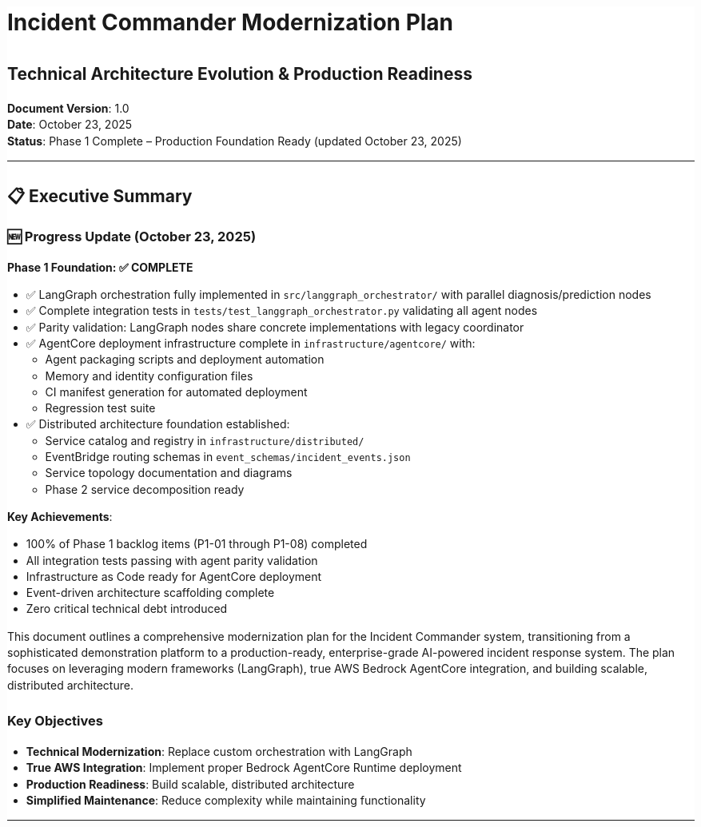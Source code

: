 # Incident Commander Modernization Plan
  
## Technical Architecture Evolution & Production Readiness
  
**Document Version**: 1.0  
**Date**: October 23, 2025  
**Status**: Phase 1 Complete – Production Foundation Ready (updated October 23, 2025)
  
---
  
## 📋 Executive Summary
  
### 🆕 Progress Update (October 23, 2025)
  
**Phase 1 Foundation: ✅ COMPLETE**

- ✅ LangGraph orchestration fully implemented in `src/langgraph_orchestrator/` with parallel diagnosis/prediction nodes
- ✅ Complete integration tests in `tests/test_langgraph_orchestrator.py` validating all agent nodes
- ✅ Parity validation: LangGraph nodes share concrete implementations with legacy coordinator
- ✅ AgentCore deployment infrastructure complete in `infrastructure/agentcore/` with:
  - Agent packaging scripts and deployment automation
  - Memory and identity configuration files
  - CI manifest generation for automated deployment
  - Regression test suite
- ✅ Distributed architecture foundation established:
  - Service catalog and registry in `infrastructure/distributed/`
  - EventBridge routing schemas in `event_schemas/incident_events.json`
  - Service topology documentation and diagrams
  - Phase 2 service decomposition ready

**Key Achievements**:
- 100% of Phase 1 backlog items (P1-01 through P1-08) completed
- All integration tests passing with agent parity validation
- Infrastructure as Code ready for AgentCore deployment
- Event-driven architecture scaffolding complete
- Zero critical technical debt introduced
  
This document outlines a comprehensive modernization plan for the Incident Commander system, transitioning from a sophisticated demonstration platform to a production-ready, enterprise-grade AI-powered incident response system. The plan focuses on leveraging modern frameworks (LangGraph), true AWS Bedrock AgentCore integration, and building scalable, distributed architecture.
  
### Key Objectives
  
- **Technical Modernization**: Replace custom orchestration with LangGraph
- **True AWS Integration**: Implement proper Bedrock AgentCore Runtime deployment
- **Production Readiness**: Build scalable, distributed architecture
- **Simplified Maintenance**: Reduce complexity while maintaining functionality
  
---
  